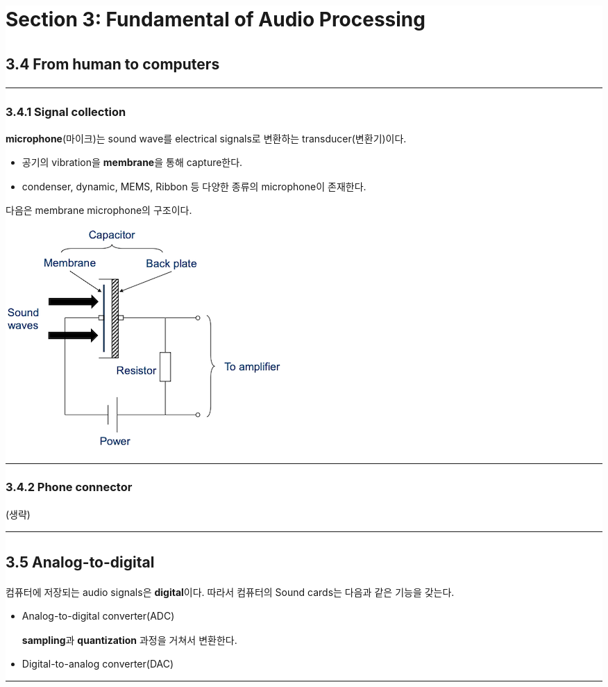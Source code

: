 # Section 3: Fundamental of Audio Processing

## 3.4 From human to computers

---

### 3.4.1 Signal collection

**microphone**(마이크)는 sound wave를 electrical signals로 변환하는 transducer(변환기)이다. 

- 공기의 vibration을 **membrane**을 통해 capture한다.

- condenser, dynamic, MEMS, Ribbon 등 다양한 종류의 microphone이 존재한다.

다음은 membrane microphone의 구조이다.

![membrane](images/membrane.png)

---

### 3.4.2 Phone connector

(생략)

---

## 3.5 Analog-to-digital

컴퓨터에 저장되는 audio signals은 **digital**이다. 따라서 컴퓨터의 Sound cards는 다음과 같은 기능을 갖는다.

- Analog-to-digital converter(ADC)

    **sampling**과 **quantization** 과정을 거쳐서 변환한다.

- Digital-to-analog converter(DAC)

---
